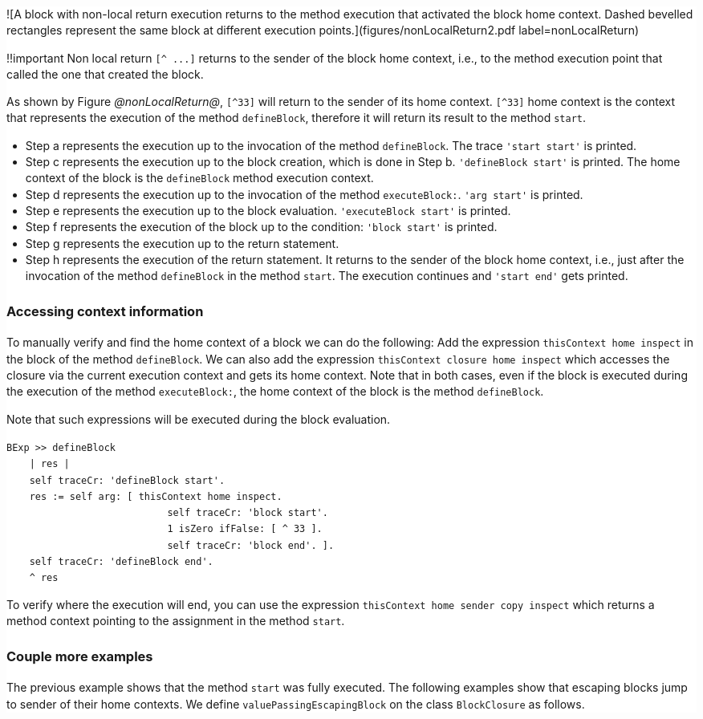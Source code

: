 ![A block with non-local return execution returns to the method execution that activated the block home context. Dashed bevelled rectangles represent the same block at different execution points.](figures/nonLocalReturn2.pdf label=nonLocalReturn)


!!important Non local return `[^ ...]` returns to the sender of the block home context, i.e.,  to the method execution point that called the one that created the block.

As shown by Figure *@nonLocalReturn@*, `[^33]` will return to the sender of its home context. 
`[^33]` home context is the context that represents the execution of the method `defineBlock`, therefore it will return its result to the method `start`.


- Step a represents the execution up to the invocation of the method `defineBlock`. The trace `'start start'` is printed.
- Step c represents the execution up to the block creation, which is done in Step b. `'defineBlock start'` is printed. The home context  of the block is the `defineBlock` method execution context.
- Step d represents the execution up to the invocation of the method `executeBlock:`. `'arg start'` is printed.
- Step e represents the execution up to the block evaluation.  `'executeBlock start'` is printed.
- Step f represents the execution of the block up to the  condition: `'block start'` is printed.
- Step g represents the execution up to the return statement.
- Step h represents the execution of the return statement. It returns to the sender of the block home context, i.e.,  just after the  invocation of the method `defineBlock` in the method `start`. The  execution continues and `'start end'` gets printed.


### Accessing context information


To manually verify and find the home context of a block we can do the following: 
Add the expression `thisContext home inspect` in the block of the  method `defineBlock`. 
We can also add the expression `thisContext closure home inspect` which accesses the closure via the current execution context and gets its home context. 
Note that in both cases, even if the block is executed during the execution of the method `executeBlock:`, the home context of the block is the method `defineBlock`.

Note that such expressions will be executed during the block evaluation.

```
BExp >> defineBlock
	| res |
	self traceCr: 'defineBlock start'.
	res := self arg: [ thisContext home inspect.
					        self traceCr: 'block start'.
                            1 isZero ifFalse: [ ^ 33 ].
                            self traceCr: 'block end'. ].
	self traceCr: 'defineBlock end'.
	^ res
```


To verify where the execution will end, you can use the expression `thisContext home sender copy inspect` which returns a method context pointing to the assignment in the method `start`.

### Couple more examples

The previous example shows that the method `start` was fully executed.
The following examples show that escaping blocks jump to sender of their home contexts. 
We define `valuePassingEscapingBlock` on the class `BlockClosure` as follows.

